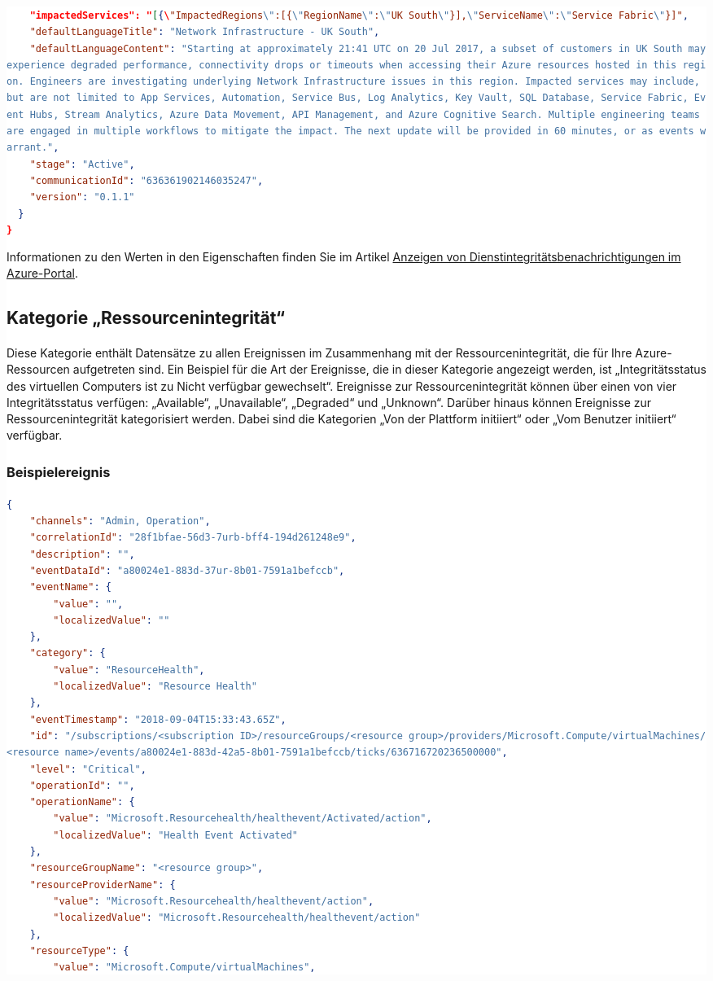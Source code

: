 ```json
    "impactedServices": "[{\"ImpactedRegions\":[{\"RegionName\":\"UK South\"}],\"ServiceName\":\"Service Fabric\"}]",
    "defaultLanguageTitle": "Network Infrastructure - UK South",
    "defaultLanguageContent": "Starting at approximately 21:41 UTC on 20 Jul 2017, a subset of customers in UK South may experience degraded performance, connectivity drops or timeouts when accessing their Azure resources hosted in this region. Engineers are investigating underlying Network Infrastructure issues in this region. Impacted services may include, but are not limited to App Services, Automation, Service Bus, Log Analytics, Key Vault, SQL Database, Service Fabric, Event Hubs, Stream Analytics, Azure Data Movement, API Management, and Azure Cognitive Search. Multiple engineering teams are engaged in multiple workflows to mitigate the impact. The next update will be provided in 60 minutes, or as events warrant.",
    "stage": "Active",
    "communicationId": "636361902146035247",
    "version": "0.1.1"
  }
}
```
Informationen zu den Werten in den Eigenschaften finden Sie im Artikel [Anzeigen von Dienstintegritätsbenachrichtigungen im Azure-Portal](../../service-health/service-notifications.md).

## <a name="resource-health-category"></a>Kategorie „Ressourcenintegrität“
Diese Kategorie enthält Datensätze zu allen Ereignissen im Zusammenhang mit der Ressourcenintegrität, die für Ihre Azure-Ressourcen aufgetreten sind. Ein Beispiel für die Art der Ereignisse, die in dieser Kategorie angezeigt werden, ist „Integritätsstatus des virtuellen Computers ist zu Nicht verfügbar gewechselt“. Ereignisse zur Ressourcenintegrität können über einen von vier Integritätsstatus verfügen: „Available“, „Unavailable“, „Degraded“ und „Unknown“. Darüber hinaus können Ereignisse zur Ressourcenintegrität kategorisiert werden. Dabei sind die Kategorien „Von der Plattform initiiert“ oder „Vom Benutzer initiiert“ verfügbar.

### <a name="sample-event"></a>Beispielereignis

```json
{
    "channels": "Admin, Operation",
    "correlationId": "28f1bfae-56d3-7urb-bff4-194d261248e9",
    "description": "",
    "eventDataId": "a80024e1-883d-37ur-8b01-7591a1befccb",
    "eventName": {
        "value": "",
        "localizedValue": ""
    },
    "category": {
        "value": "ResourceHealth",
        "localizedValue": "Resource Health"
    },
    "eventTimestamp": "2018-09-04T15:33:43.65Z",
    "id": "/subscriptions/<subscription ID>/resourceGroups/<resource group>/providers/Microsoft.Compute/virtualMachines/<resource name>/events/a80024e1-883d-42a5-8b01-7591a1befccb/ticks/636716720236500000",
    "level": "Critical",
    "operationId": "",
    "operationName": {
        "value": "Microsoft.Resourcehealth/healthevent/Activated/action",
        "localizedValue": "Health Event Activated"
    },
    "resourceGroupName": "<resource group>",
    "resourceProviderName": {
        "value": "Microsoft.Resourcehealth/healthevent/action",
        "localizedValue": "Microsoft.Resourcehealth/healthevent/action"
    },
    "resourceType": {
        "value": "Microsoft.Compute/virtualMachines",
```